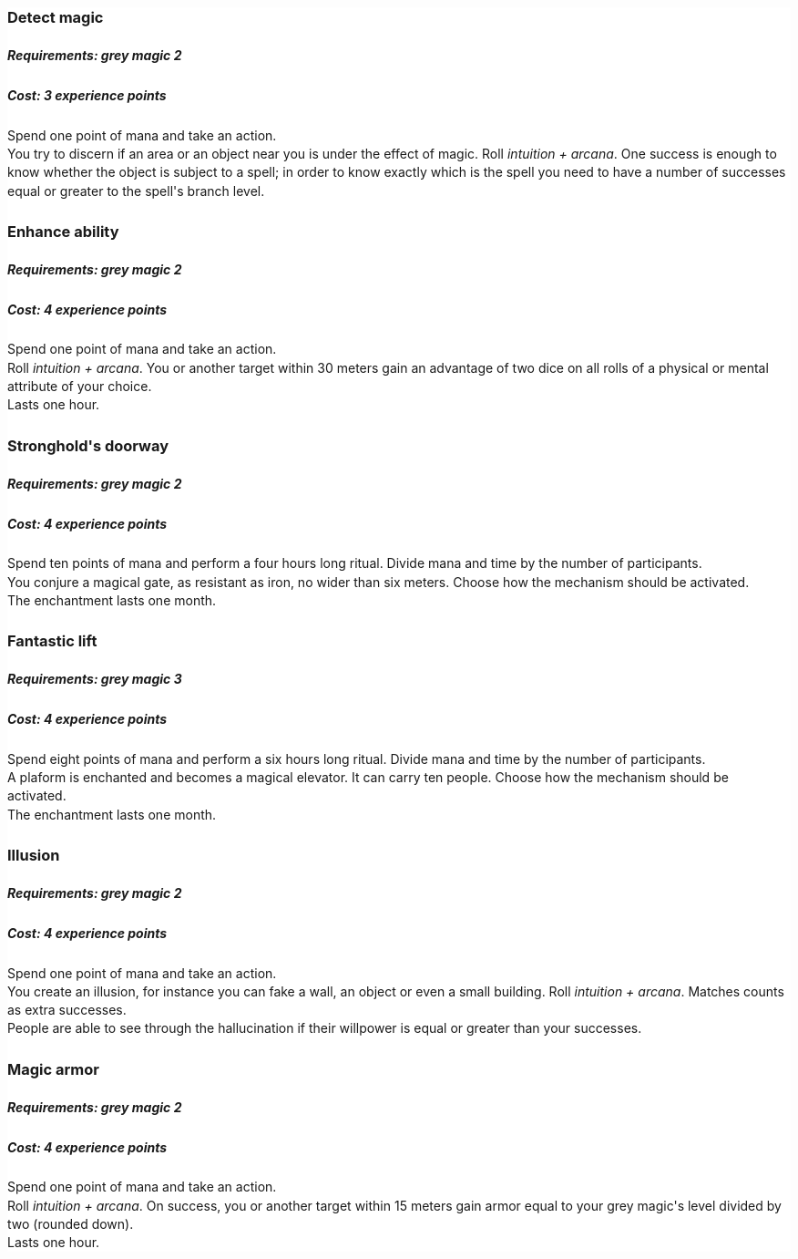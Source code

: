 ### Detect magic
##### *Requirements: grey magic 2*
##### Cost: 3 experience points
Spend one point of mana and take an action.\
You try to discern if an area or an object near you is under the effect of magic. Roll *intuition + arcana*. One success is enough to know whether the object is subject to a spell; in order to know exactly which is the spell you need to have a number of successes equal or greater to the spell's branch level.

### Enhance ability
##### *Requirements: grey magic 2*
##### Cost: 4 experience points
Spend one point of mana and take an action.\
Roll *intuition + arcana*. You or another target within 30 meters gain an advantage of two dice on all rolls of a physical or mental attribute of your choice.\
Lasts one hour.

### Stronghold's doorway
##### *Requirements: grey magic 2*
##### Cost: 4 experience points
Spend ten points of mana and perform a four hours long ritual. Divide mana and time by the number of participants.\
You conjure a magical gate, as resistant as iron, no wider than six meters. Choose how the mechanism should be activated.\
The enchantment lasts one month.

### Fantastic lift
##### *Requirements: grey magic 3*
##### Cost: 4 experience points
Spend eight points of mana and perform a six hours long ritual. Divide mana and time by the number of participants.\
A plaform is enchanted and becomes a magical elevator. It can carry ten people. Choose how the mechanism should be activated.\
The enchantment lasts one month.

### Illusion
##### *Requirements: grey magic 2*
##### Cost: 4 experience points
Spend one point of mana and take an action.\
You create an illusion, for instance you can fake a wall, an object or even a small building. Roll *intuition + arcana*. Matches counts as extra successes.\
People are able to see through the hallucination if their willpower is equal or greater than your successes.

### Magic armor
##### *Requirements: grey magic 2*
##### Cost: 4 experience points
Spend one point of mana and take an action.\
Roll *intuition + arcana*. On success, you or another target within 15 meters gain armor equal to your grey magic's level divided by two (rounded down).\
Lasts one hour.
